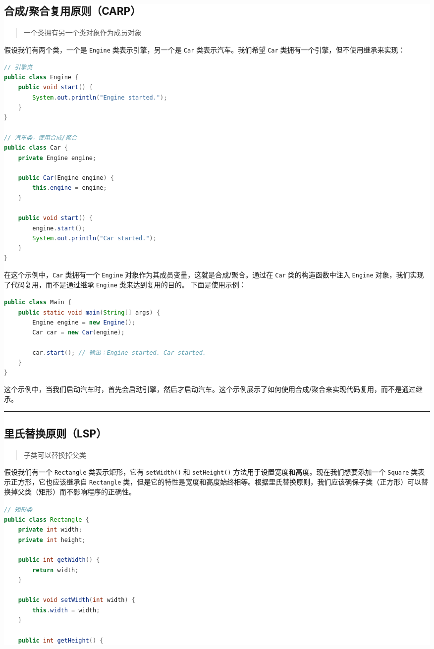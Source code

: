 
## 合成/聚合复用原则（CARP）
> 一个类拥有另一个类对象作为成员对象

假设我们有两个类，一个是 `Engine` 类表示引擎，另一个是 `Car` 类表示汽车。我们希望 `Car` 类拥有一个引擎，但不使用继承来实现：
```java
// 引擎类
public class Engine {
    public void start() {
        System.out.println("Engine started.");
    }
}

// 汽车类，使用合成/聚合
public class Car {
    private Engine engine;

    public Car(Engine engine) {
        this.engine = engine;
    }

    public void start() {
        engine.start();
        System.out.println("Car started.");
    }
}
```
在这个示例中，`Car` 类拥有一个 `Engine` 对象作为其成员变量，这就是合成/聚合。通过在 `Car` 类的构造函数中注入 `Engine` 对象，我们实现了代码复用，而不是通过继承 `Engine` 类来达到复用的目的。
下面是使用示例：
```java
public class Main {
    public static void main(String[] args) {
        Engine engine = new Engine();
        Car car = new Car(engine);

        car.start(); // 输出：Engine started. Car started.
    }
}
```
这个示例中，当我们启动汽车时，首先会启动引擎，然后才启动汽车。这个示例展示了如何使用合成/聚合来实现代码复用，而不是通过继承。

---

## 里氏替换原则（LSP）
> 子类可以替换掉父类

假设我们有一个 `Rectangle` 类表示矩形，它有 `setWidth()` 和 `setHeight()` 方法用于设置宽度和高度。现在我们想要添加一个 `Square` 类表示正方形，它也应该继承自 `Rectangle` 类，但是它的特性是宽度和高度始终相等。根据里氏替换原则，我们应该确保子类（正方形）可以替换掉父类（矩形）而不影响程序的正确性。
```java
// 矩形类
public class Rectangle {
    private int width;
    private int height;

    public int getWidth() {
        return width;
    }

    public void setWidth(int width) {
        this.width = width;
    }

    public int getHeight() {
```